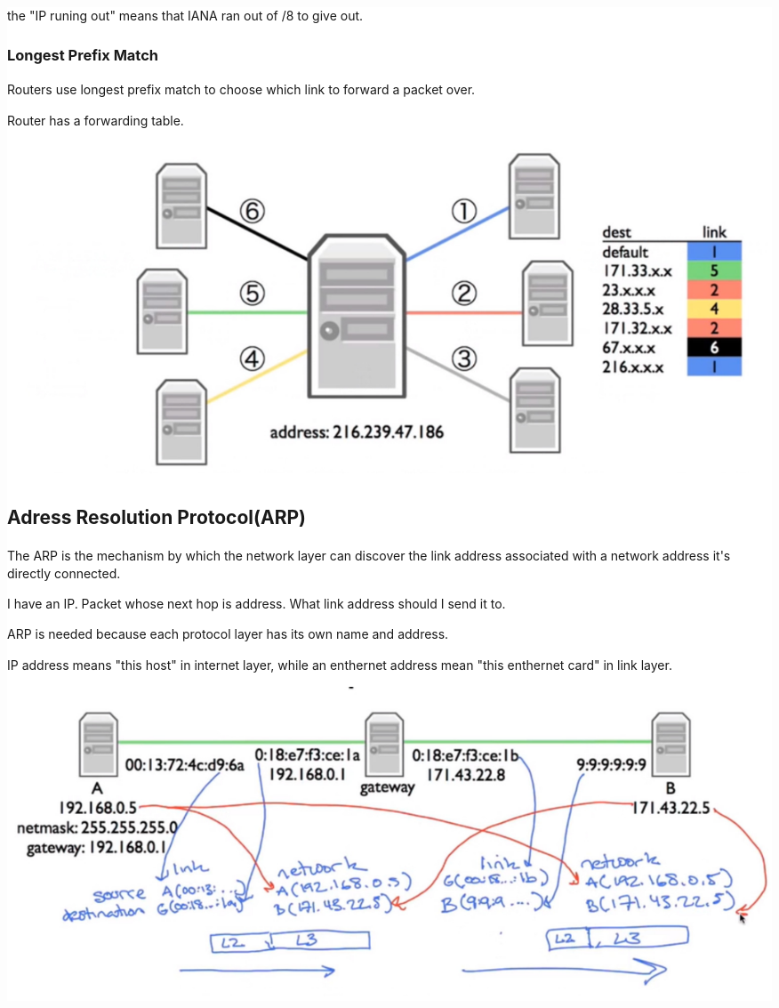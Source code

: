 the "IP runing out" means that IANA ran out of /8 to give out.

### Longest Prefix Match

Routers use longest prefix match to choose which link to forward a packet over.

Router has a forwarding table.

![forwardingTable](./assets/forwardingTable.jpg)

## Adress Resolution Protocol(ARP)

The ARP is the mechanism by which the network layer can discover the link address associated with a network address it's directly connected.

I have an IP. Packet whose next hop is address. What link address should I send it to.

ARP is needed because each protocol layer has its own name and address.

IP address means "this host" in internet layer, while an enthernet address mean "this enthernet card" in link layer.

![WhyNeedARP](./assets/WhyNeedARP.jpg)
